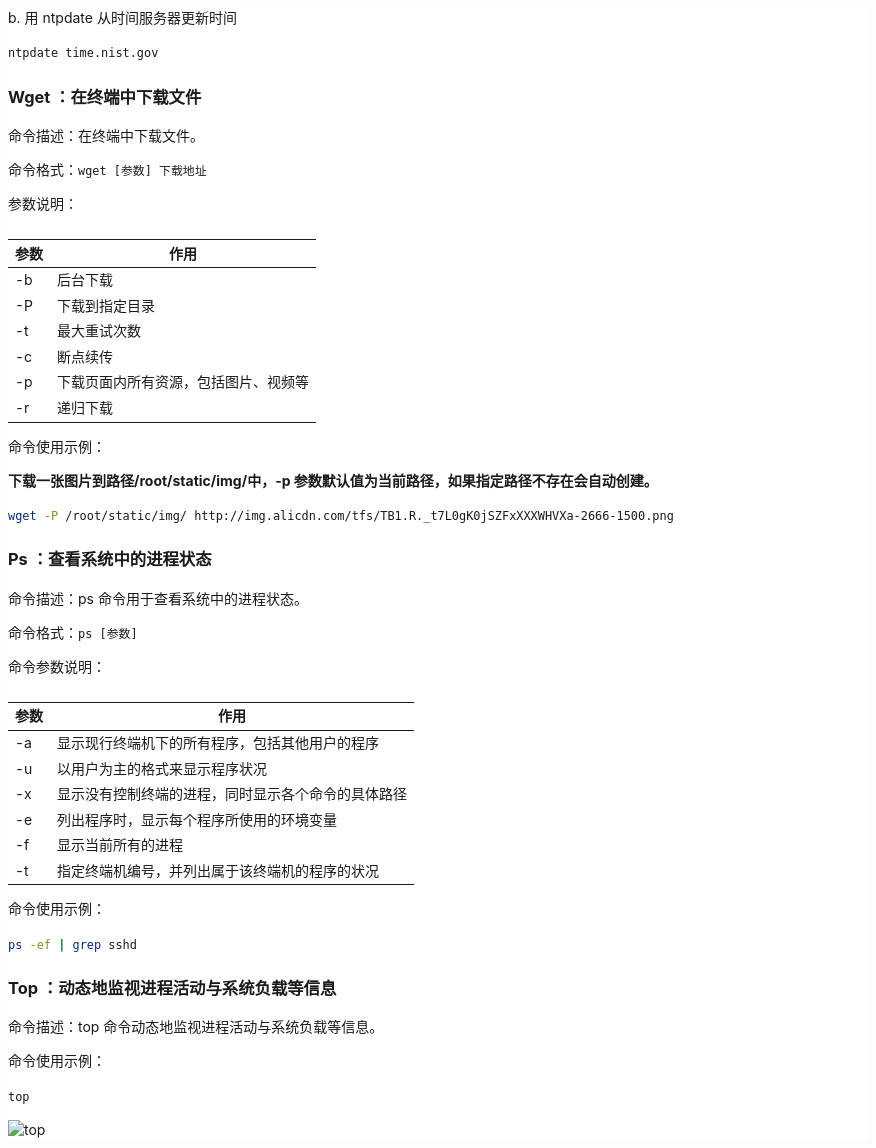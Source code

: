 b. 用 ntpdate 从时间服务器更新时间

```bash
ntpdate time.nist.gov
```

### Wget ：在终端中下载文件

命令描述：在终端中下载文件。

命令格式：`wget [参数] 下载地址 `

参数说明：

<table><caption></caption><colgroup><col><col></colgroup><thead><tr><th data-spm-anchor-id="a2c6h.13858378.0.i24.25da70089Mos0m">参数</th><th>作用</th></tr></thead><tbody><tr><td>-b</td><td>后台下载</td></tr><tr><td>-P</td><td>下载到指定目录</td></tr><tr><td>-t</td><td>最大重试次数</td></tr><tr><td>-c</td><td>断点续传</td></tr><tr><td>-p</td><td>下载页面内所有资源，包括图片、视频等</td></tr><tr><td>-r</td><td>递归下载</td></tr></tbody></table>

命令使用示例：

**下载一张图片到路径/root/static/img/中，-p 参数默认值为当前路径，如果指定路径不存在会自动创建。**

```bash
wget -P /root/static/img/ http://img.alicdn.com/tfs/TB1.R._t7L0gK0jSZFxXXXWHVXa-2666-1500.png
```

### Ps ：查看系统中的进程状态

命令描述：ps 命令用于查看系统中的进程状态。

命令格式：`ps [参数]`

命令参数说明：

<table><caption></caption><colgroup><col><col></colgroup><thead><tr><th data-spm-anchor-id="a2c6h.13858378.0.i27.25da70089Mos0m">参数</th><th>作用</th></tr></thead><tbody><tr><td>-a</td><td>显示现行终端机下的所有程序，包括其他用户的程序</td></tr><tr><td data-spm-anchor-id="a2c6h.13858378.0.i26.25da70089Mos0m">-u</td><td>以用户为主的格式来显示程序状况</td></tr><tr><td>-x</td><td>显示没有控制终端的进程，同时显示各个命令的具体路径</td></tr><tr><td>-e</td><td>列出程序时，显示每个程序所使用的环境变量</td></tr><tr><td>-f</td><td>显示当前所有的进程</td></tr><tr><td>-t</td><td>指定终端机编号，并列出属于该终端机的程序的状况</td></tr></tbody></table>

命令使用示例：

```bash
ps -ef | grep sshd
```

### Top ：动态地监视进程活动与系统负载等信息

命令描述：top 命令动态地监视进程活动与系统负载等信息。

命令使用示例：

```bash
top
```

![top](https://picgo-1303870432.cos.ap-shanghai.myqcloud.com/img/top.png)

